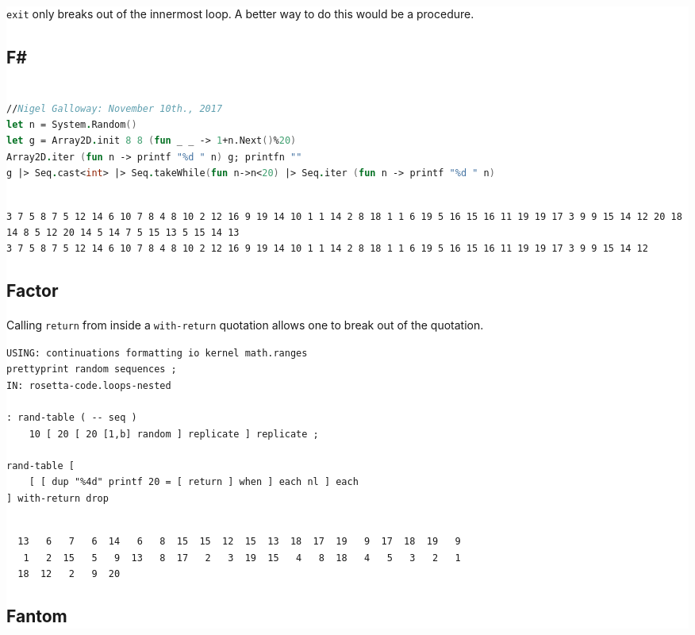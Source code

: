 <code>exit</code> only breaks out of the innermost loop.  A better way to do this would be a procedure.


## F#


```fsharp

//Nigel Galloway: November 10th., 2017
let n = System.Random()
let g = Array2D.init 8 8 (fun _ _ -> 1+n.Next()%20)
Array2D.iter (fun n -> printf "%d " n) g; printfn ""
g |> Seq.cast<int> |> Seq.takeWhile(fun n->n<20) |> Seq.iter (fun n -> printf "%d " n)

```

```txt

3 7 5 8 7 5 12 14 6 10 7 8 4 8 10 2 12 16 9 19 14 10 1 1 14 2 8 18 1 1 6 19 5 16 15 16 11 19 19 17 3 9 9 15 14 12 20 18 14 8 5 12 20 14 5 14 7 5 15 13 5 15 14 13
3 7 5 8 7 5 12 14 6 10 7 8 4 8 10 2 12 16 9 19 14 10 1 1 14 2 8 18 1 1 6 19 5 16 15 16 11 19 19 17 3 9 9 15 14 12

```



## Factor

Calling <code>return</code> from inside a <code>with-return</code> quotation allows one to break out of the quotation.

```factor
USING: continuations formatting io kernel math.ranges
prettyprint random sequences ;
IN: rosetta-code.loops-nested

: rand-table ( -- seq )
    10 [ 20 [ 20 [1,b] random ] replicate ] replicate ;

rand-table [
    [ [ dup "%4d" printf 20 = [ return ] when ] each nl ] each
] with-return drop
```

```txt

  13   6   7   6  14   6   8  15  15  12  15  13  18  17  19   9  17  18  19   9
   1   2  15   5   9  13   8  17   2   3  19  15   4   8  18   4   5   3   2   1
  18  12   2   9  20

```



## Fantom


   [p, q]: matrix_size(a),